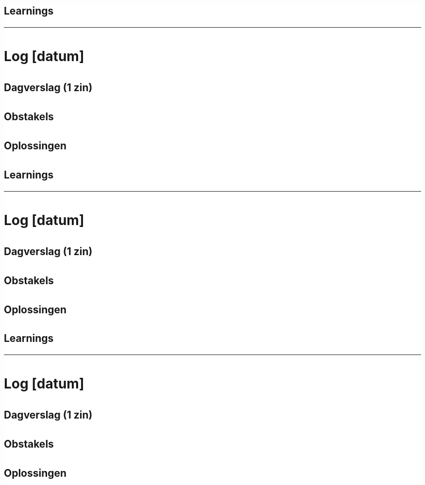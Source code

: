 
## Learnings


---
# Log [datum]


## Dagverslag (1 zin)


## Obstakels


## Oplossingen


## Learnings


---
# Log [datum]


## Dagverslag (1 zin)


## Obstakels


## Oplossingen


## Learnings


---
# Log [datum]


## Dagverslag (1 zin)


## Obstakels


## Oplossingen
